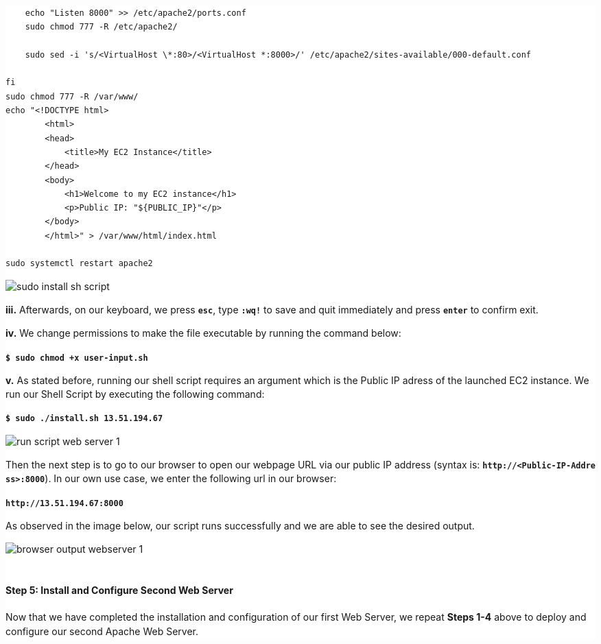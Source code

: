```
    echo "Listen 8000" >> /etc/apache2/ports.conf
    sudo chmod 777 -R /etc/apache2/

    sudo sed -i 's/<VirtualHost \*:80>/<VirtualHost *:8000>/' /etc/apache2/sites-available/000-default.conf

fi
sudo chmod 777 -R /var/www/
echo "<!DOCTYPE html>
        <html>
        <head>
            <title>My EC2 Instance</title>
        </head>
        <body>
            <h1>Welcome to my EC2 instance</h1>
            <p>Public IP: "${PUBLIC_IP}"</p>
        </body>
        </html>" > /var/www/html/index.html

sudo systemctl restart apache2
```

![sudo install sh script](https://github.com/QBDev0ps/DevOps-Cloud-projects/assets/140855364/52f05c63-14f1-4fa3-ab92-3321af3ee828)

**iii.** Afterwards, on our keyboard, we press **`esc`**, type **`:wq!`** to save and quit immediately and press **`enter`** to confirm exit.

**iv.** We change permissions to make the file executable by running the command below:

**`$ sudo chmod +x user-input.sh`**

**v.** As stated before, running our shell script requires an argument which is the Public IP adress of the launched EC2 instance. We run our Shell Script by executing the following command:

  **`$ sudo ./install.sh 13.51.194.67`**

 ![run script web server 1](https://github.com/QBDev0ps/DevOps-Cloud-projects/assets/140855364/209af177-e9d9-49aa-ae45-d271cfcc5b84)

Then the next step is to go to our browser to open our webpage URL via our public IP address (syntax is: **`http://<Public-IP-Address>:8000`**). In our own use case, we enter the following url in our browser:

**`http://13.51.194.67:8000`**
  
  As observed in the image below, our script runs successfully and we are able to see the desired output.

  ![browser output webserver 1](https://github.com/QBDev0ps/DevOps-Cloud-projects/assets/140855364/9276636d-471c-4c81-bdc0-600bddd26e12)

#### <br>Step 5: Install and Configure Second Web Server<br/>

Now that we have completed the installation and configuration of our first Web Server, we repeat **Steps 1-4** above to deploy and configure our second Apache Web Server.
